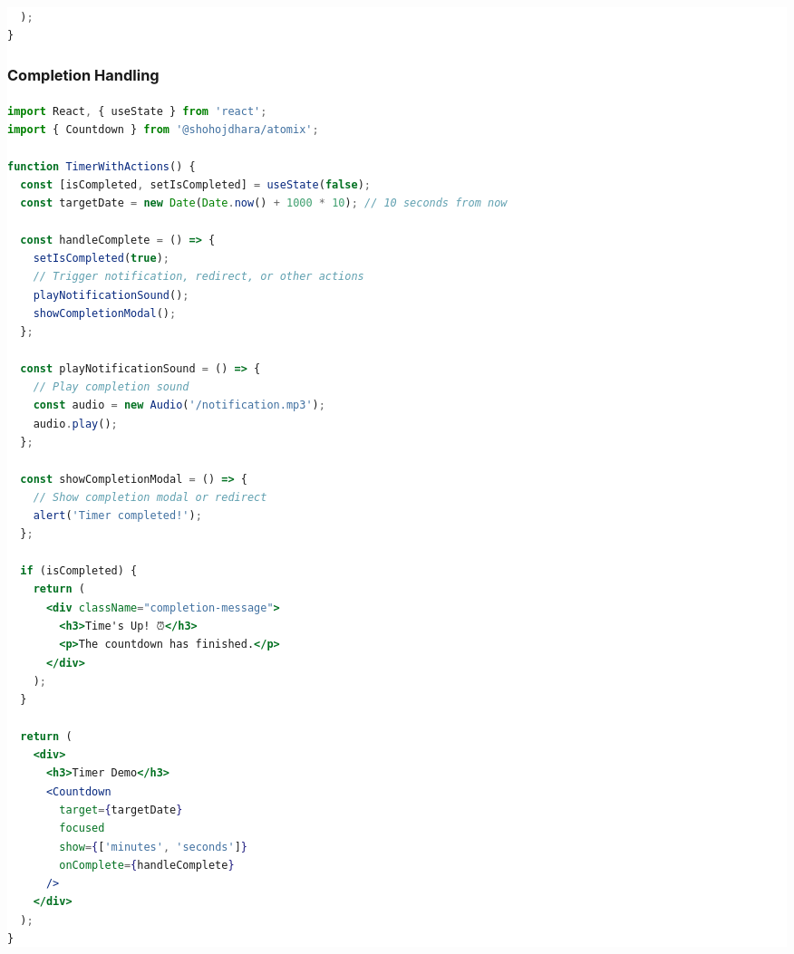 ```jsx
  );
}
```

### Completion Handling

```jsx
import React, { useState } from 'react';
import { Countdown } from '@shohojdhara/atomix';

function TimerWithActions() {
  const [isCompleted, setIsCompleted] = useState(false);
  const targetDate = new Date(Date.now() + 1000 * 10); // 10 seconds from now

  const handleComplete = () => {
    setIsCompleted(true);
    // Trigger notification, redirect, or other actions
    playNotificationSound();
    showCompletionModal();
  };

  const playNotificationSound = () => {
    // Play completion sound
    const audio = new Audio('/notification.mp3');
    audio.play();
  };

  const showCompletionModal = () => {
    // Show completion modal or redirect
    alert('Timer completed!');
  };

  if (isCompleted) {
    return (
      <div className="completion-message">
        <h3>Time's Up! ⏰</h3>
        <p>The countdown has finished.</p>
      </div>
    );
  }

  return (
    <div>
      <h3>Timer Demo</h3>
      <Countdown 
        target={targetDate}
        focused
        show={['minutes', 'seconds']}
        onComplete={handleComplete}
      />
    </div>
  );
}
```
